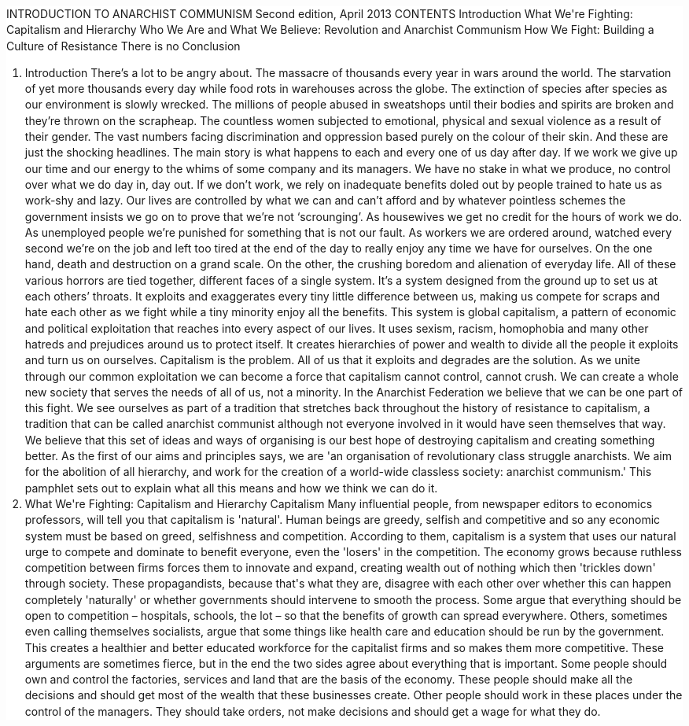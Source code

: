 INTRODUCTION TO ANARCHIST COMMUNISM
Second edition, April 2013
CONTENTS
Introduction
What We're Fighting: Capitalism and Hierarchy
Who We Are and What We Believe: Revolution and Anarchist Communism
How We Fight: Building a Culture of Resistance
There is no Conclusion
1. Introduction
There’s a lot to be angry about. The massacre of thousands every year in wars around the world. The starvation of yet more thousands every day while food rots in warehouses across the globe. The extinction of species after species as our environment is slowly wrecked. The millions of people abused in sweatshops until their bodies and spirits are broken and they’re thrown on the scrapheap. The countless women subjected to emotional, physical and sexual violence as a result of their gender. The vast numbers facing discrimination and oppression based purely on the colour of their skin.
And these are just the shocking headlines. The main story is what happens to each and every one of us day after day. If we work we give up our time and our energy to the whims of some company and its managers. We have no stake in what we produce, no control over what we do day in, day out. If we don’t work, we rely on inadequate benefits doled out by people trained to hate us as work-shy and lazy. Our lives are controlled by what we can and can’t afford and by whatever pointless schemes the government insists we go on to prove that we’re not ‘scrounging’. As housewives we get no credit for the hours of work we do. As unemployed people we’re punished for something that is not our fault. As workers we are ordered around, watched every second we’re on the job and left too tired at the end of the day to really enjoy any time we have for ourselves.
On the one hand, death and destruction on a grand scale. On the other, the crushing boredom and alienation of everyday life. All of these various horrors are tied together, different faces of a single system. It’s a system designed from the ground up to set us at each others’ throats. It exploits and exaggerates every tiny little difference between us, making us compete for scraps and hate each other as we fight while a tiny minority enjoy all the benefits. This system is global capitalism, a pattern of economic and political exploitation that reaches into every aspect of our lives. It uses sexism, racism, homophobia and many other hatreds and prejudices around us to protect itself. It creates hierarchies of power and wealth to divide all the people it exploits and turn us on ourselves.
Capitalism is the problem. All of us that it exploits and degrades are the solution. As we unite through our common exploitation we can become a force that capitalism cannot control, cannot crush. We can create a whole new society that serves the needs of all of us, not a minority.
In the Anarchist Federation we believe that we can be one part of this fight. We see ourselves as part of a tradition that stretches back throughout the history of resistance to capitalism, a tradition that can be called anarchist communist although not everyone involved in it would have seen themselves that way. We believe that this set of ideas and ways of organising is our best hope of destroying capitalism and creating something better.
As the first of our aims and principles says, we are 'an organisation of revolutionary class struggle anarchists. We aim for the abolition of all hierarchy, and work for the creation of a world-wide classless society: anarchist communism.' This pamphlet sets out to explain what all this means and how we think we can do it.
2. What We're Fighting: Capitalism and Hierarchy
Capitalism
Many influential people, from newspaper editors to economics professors, will tell you that capitalism is 'natural'. Human beings are greedy, selfish and competitive and so any economic system must be based on greed, selfishness and competition. According to them, capitalism is a system that uses our natural urge to compete and dominate to benefit everyone, even the 'losers' in the competition. The economy grows because ruthless competition between firms forces them to innovate and expand, creating wealth out of nothing which then 'trickles down' through society.
These propagandists, because that's what they are, disagree with each other over whether this can happen completely 'naturally' or whether governments should intervene to smooth the process. Some argue that everything should be open to competition – hospitals, schools, the lot – so that the benefits of growth can spread everywhere. Others, sometimes even calling themselves socialists, argue that some things like health care and education should be run by the government. This creates a healthier and better educated workforce for the capitalist firms and so makes them more competitive.
These arguments are sometimes fierce, but in the end the two sides agree about everything that is important. Some people should own and control the factories, services and land that are the basis of the economy. These people should make all the decisions and should get most of the wealth that these businesses create. Other people should work in these places under the control of the managers. They should take orders, not make decisions and should get a wage for what they do.